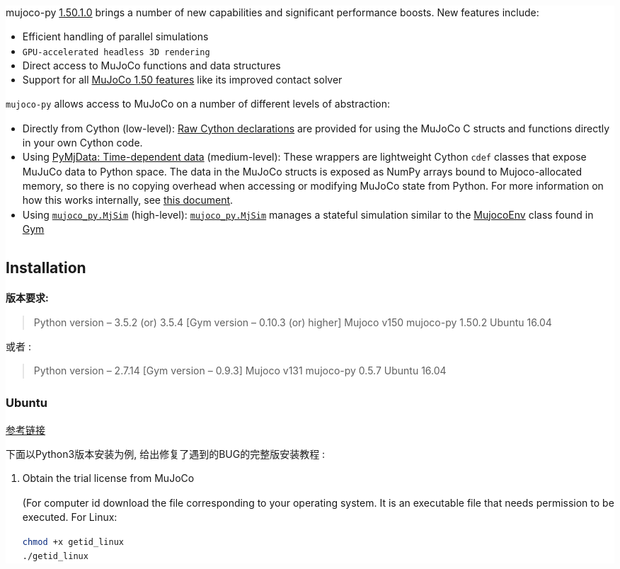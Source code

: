 mujoco-py [1.50.1.0](https://github.com/openai/mujoco-py/releases) brings a number of new capabilities and significant performance boosts. New features include:

- Efficient handling of parallel simulations
- `GPU-accelerated headless 3D rendering`
- Direct access to MuJoCo functions and data structures
- Support for all [MuJoCo 1.50 features](http://www.mujoco.org/changelist.html) like its improved contact solver



`mujoco-py` allows access to MuJoCo on a number of different levels of abstraction:

- Directly from Cython (low-level): [Raw Cython declarations](https://github.com/openai/mujoco-py/tree/master/mujoco_py/pxd) are provided for using the MuJoCo C structs and functions directly in your own Cython code.
- Using [PyMjData: Time-dependent data](https://openai.github.io/mujoco-py/build/html/reference.html#pymjdata) (medium-level): These wrappers are lightweight Cython `cdef` classes that expose MuJuCo data to Python space. The data in the MuJoCo structs is exposed as NumPy arrays bound to Mujoco-allocated memory, so there is no copying overhead when accessing or modifying MuJoCo state from Python. For more information on how this works internally, see [this document](./doc/cython_wrappers.md).
- Using [`mujoco_py.MjSim`](https://openai.github.io/mujoco-py/build/html/reference.html#mujoco_py.MjSim) (high-level): [`mujoco_py.MjSim`](https://openai.github.io/mujoco-py/build/html/reference.html#mujoco_py.MjSim) manages a stateful simulation similar to the [MujocoEnv](https://github.com/openai/gym/blob/master/gym/envs/mujoco/mujoco_env.py) class found in [Gym](https://github.com/openai/gym)

## Installation

**版本要求:** 

> Python version – 3.5.2 (or) 3.5.4
> [Gym version – 0.10.3 (or) higher]
> Mujoco v150
> mujoco-py 1.50.2
> Ubuntu 16.04

或者 :

> Python version – 2.7.14
> [Gym version – 0.9.3]
> Mujoco v131
> mujoco-py 0.5.7
> Ubuntu 16.04

### Ubuntu

[参考链接](https://www.linkedin.com/pulse/setting-up-mujoco-ganesh-prasanna/)

下面以Python3版本安装为例, 给出修复了遇到的BUG的完整版安装教程 :

1. Obtain the trial license from MuJoCo

   (For computer id download the file corresponding to your operating system. It is an executable file that needs permission to be executed. For Linux:

   ```bash
   chmod +x getid_linux
   ./getid_linux
   ```
